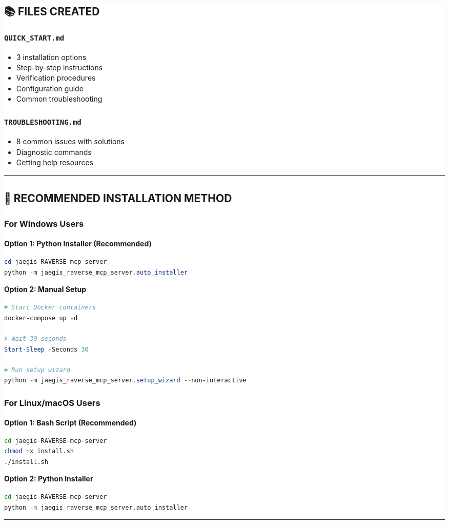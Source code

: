 
## 📚 **FILES CREATED**

### `QUICK_START.md`
- 3 installation options
- Step-by-step instructions
- Verification procedures
- Configuration guide
- Common troubleshooting

### `TROUBLESHOOTING.md`
- 8 common issues with solutions
- Diagnostic commands
- Getting help resources

---

## 🚀 **RECOMMENDED INSTALLATION METHOD**

### For Windows Users

**Option 1: Python Installer (Recommended)**
```powershell
cd jaegis-RAVERSE-mcp-server
python -m jaegis_raverse_mcp_server.auto_installer
```

**Option 2: Manual Setup**
```powershell
# Start Docker containers
docker-compose up -d

# Wait 30 seconds
Start-Sleep -Seconds 30

# Run setup wizard
python -m jaegis_raverse_mcp_server.setup_wizard --non-interactive
```

### For Linux/macOS Users

**Option 1: Bash Script (Recommended)**
```bash
cd jaegis-RAVERSE-mcp-server
chmod +x install.sh
./install.sh
```

**Option 2: Python Installer**
```bash
cd jaegis-RAVERSE-mcp-server
python -m jaegis_raverse_mcp_server.auto_installer
```

---